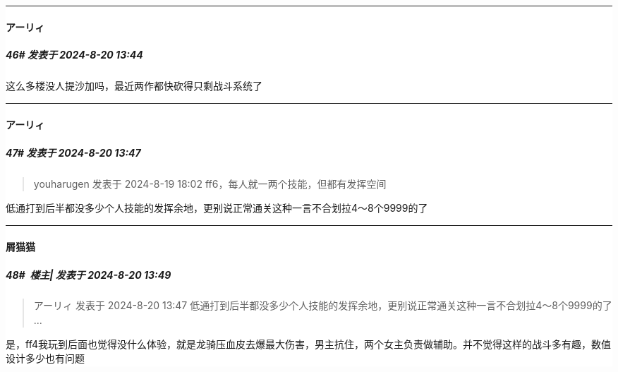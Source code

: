 
*****

####  アーリィ  
##### 46#       发表于 2024-8-20 13:44

这么多楼没人提沙加吗，最近两作都快砍得只剩战斗系统了


*****

####  アーリィ  
##### 47#       发表于 2024-8-20 13:47

<blockquote>youharugen 发表于 2024-8-19 18:02
ff6，每人就一两个技能，但都有发挥空间</blockquote>
低通打到后半都没多少个人技能的发挥余地，更别说正常通关这种一言不合划拉4～8个9999的了

*****

####  屑猫猫  
##### 48#         楼主| 发表于 2024-8-20 13:49

<blockquote>アーリィ 发表于 2024-8-20 13:47
低通打到后半都没多少个人技能的发挥余地，更别说正常通关这种一言不合划拉4～8个9999的了 ...</blockquote>
是，ff4我玩到后面也觉得没什么体验，就是龙骑压血皮去爆最大伤害，男主抗住，两个女主负责做辅助。并不觉得这样的战斗多有趣，数值设计多少也有问题

